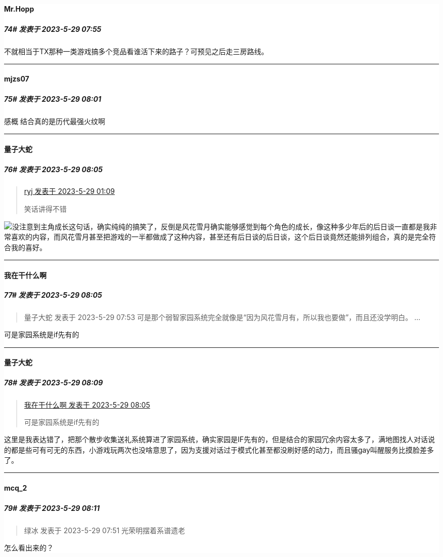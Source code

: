 ####  Mr.Hopp  
##### 74#       发表于 2023-5-29 07:55

不就相当于TX那种一类游戏搞多个竞品看谁活下来的路子？可预见之后走三房路线。

*****

####  mjzs07  
##### 75#       发表于 2023-5-29 08:01

感概 结合真的是历代最强火纹啊


*****

####  量子大蛇  
##### 76#       发表于 2023-5-29 08:05

<blockquote><a href="httphttps://bbs.saraba1st.com/2b/forum.php?mod=redirect&amp;goto=findpost&amp;pid=61031894&amp;ptid=2137293" target="_blank">ryj 发表于 2023-5-29 01:09</a>

笑话讲得不错</blockquote>
<img src="https://static.saraba1st.com/image/smiley/face2017/068.png" referrerpolicy="no-referrer">没注意到主角成长这句话，确实纯纯的搞笑了，反倒是风花雪月确实能够感觉到每个角色的成长，像这种多少年后的后日谈一直都是我非常喜欢的内容，而风花雪月甚至把游戏的一半都做成了这种内容，甚至还有后日谈的后日谈，这个后日谈竟然还能排列组合，真的是完全符合我的喜好。

*****

####  我在干什么啊  
##### 77#       发表于 2023-5-29 08:05

<blockquote>量子大蛇 发表于 2023-5-29 07:53
可是那个弱智家园系统完全就像是“因为风花雪月有，所以我也要做”，而且还没学明白。 ...</blockquote>
可是家园系统是if先有的

*****

####  量子大蛇  
##### 78#       发表于 2023-5-29 08:09

<blockquote><a href="httphttps://bbs.saraba1st.com/2b/forum.php?mod=redirect&amp;goto=findpost&amp;pid=61032686&amp;ptid=2137293" target="_blank">我在干什么啊 发表于 2023-5-29 08:05</a>

可是家园系统是if先有的</blockquote>
这里是我表达错了，把那个散步收集送礼系统算进了家园系统，确实家园是IF先有的，但是结合的家园冗余内容太多了，满地图找人对话说的都是些可有可无的东西，小游戏玩两次也没啥意思了，因为支援对话过于模式化甚至都没刷好感的动力，而且骚gay叫醒服务比摸脸差多了。

*****

####  mcq_2  
##### 79#       发表于 2023-5-29 08:11

<blockquote>绿冰 发表于 2023-5-29 07:51
光荣明摆着系谱遗老</blockquote>
怎么看出来的？
